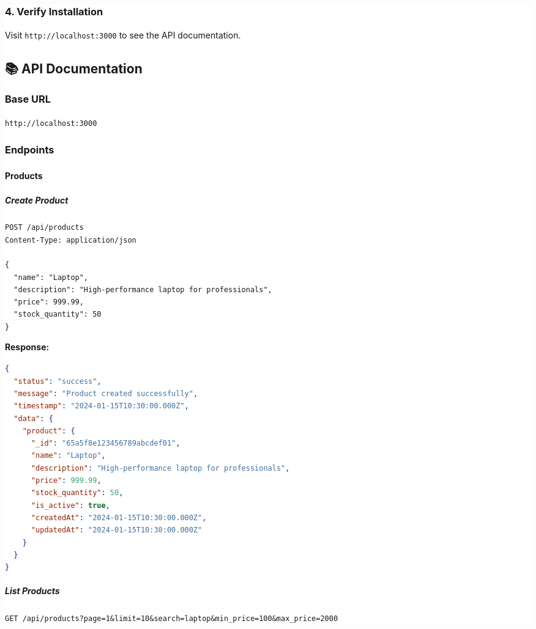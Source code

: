 ### 4. Verify Installation
Visit `http://localhost:3000` to see the API documentation.

## 📚 API Documentation

### Base URL
```
http://localhost:3000
```

### Endpoints

#### **Products**

##### Create Product
```http
POST /api/products
Content-Type: application/json

{
  "name": "Laptop",
  "description": "High-performance laptop for professionals",
  "price": 999.99,
  "stock_quantity": 50
}
```

**Response:**
```json
{
  "status": "success",
  "message": "Product created successfully",
  "timestamp": "2024-01-15T10:30:00.000Z",
  "data": {
    "product": {
      "_id": "65a5f8e123456789abcdef01",
      "name": "Laptop",
      "description": "High-performance laptop for professionals",
      "price": 999.99,
      "stock_quantity": 50,
      "is_active": true,
      "createdAt": "2024-01-15T10:30:00.000Z",
      "updatedAt": "2024-01-15T10:30:00.000Z"
    }
  }
}
```

##### List Products
```http
GET /api/products?page=1&limit=10&search=laptop&min_price=100&max_price=2000
```
